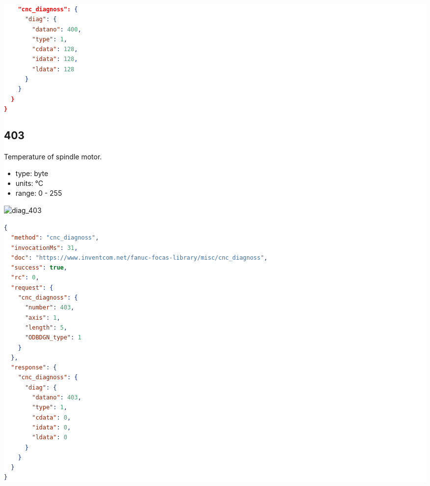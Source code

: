 ```json
    "cnc_diagnoss": {
      "diag": {
        "datano": 400,
        "type": 1,
        "cdata": 128,
        "idata": 128,
        "ldata": 128
      }
    }
  }
}
```

## 403

Temperature of spindle motor.

- type: byte
- units: °C
- range: 0 - 255

![diag_403](docs/diag_403.png)

```json
{
  "method": "cnc_diagnoss",
  "invocationMs": 31,
  "doc": "https://www.inventcom.net/fanuc-focas-library/misc/cnc_diagnoss",
  "success": true,
  "rc": 0,
  "request": {
    "cnc_diagnoss": {
      "number": 403,
      "axis": 1,
      "length": 5,
      "ODBDGN_type": 1
    }
  },
  "response": {
    "cnc_diagnoss": {
      "diag": {
        "datano": 403,
        "type": 1,
        "cdata": 0,
        "idata": 0,
        "ldata": 0
      }
    }
  }
}
```
